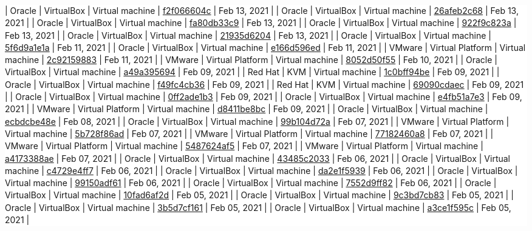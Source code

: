 | Oracle        | VirtualBox                  | Virtual machine | [f2f066604c](https://linux-hardware.org/?probe=f2f066604c) | Feb 13, 2021 |
| Oracle        | VirtualBox                  | Virtual machine | [26afeb2c68](https://linux-hardware.org/?probe=26afeb2c68) | Feb 13, 2021 |
| Oracle        | VirtualBox                  | Virtual machine | [fa80db33c9](https://linux-hardware.org/?probe=fa80db33c9) | Feb 13, 2021 |
| Oracle        | VirtualBox                  | Virtual machine | [922f9c823a](https://linux-hardware.org/?probe=922f9c823a) | Feb 13, 2021 |
| Oracle        | VirtualBox                  | Virtual machine | [21935d6204](https://linux-hardware.org/?probe=21935d6204) | Feb 13, 2021 |
| Oracle        | VirtualBox                  | Virtual machine | [5f6d9a1e1a](https://linux-hardware.org/?probe=5f6d9a1e1a) | Feb 11, 2021 |
| Oracle        | VirtualBox                  | Virtual machine | [e166d596ed](https://linux-hardware.org/?probe=e166d596ed) | Feb 11, 2021 |
| VMware        | Virtual Platform            | Virtual machine | [2c92159883](https://linux-hardware.org/?probe=2c92159883) | Feb 11, 2021 |
| VMware        | Virtual Platform            | Virtual machine | [8052d50f55](https://linux-hardware.org/?probe=8052d50f55) | Feb 10, 2021 |
| Oracle        | VirtualBox                  | Virtual machine | [a49a395694](https://linux-hardware.org/?probe=a49a395694) | Feb 09, 2021 |
| Red Hat       | KVM                         | Virtual machine | [1c0bff94be](https://linux-hardware.org/?probe=1c0bff94be) | Feb 09, 2021 |
| Oracle        | VirtualBox                  | Virtual machine | [f49fc4cb36](https://linux-hardware.org/?probe=f49fc4cb36) | Feb 09, 2021 |
| Red Hat       | KVM                         | Virtual machine | [69090cdaec](https://linux-hardware.org/?probe=69090cdaec) | Feb 09, 2021 |
| Oracle        | VirtualBox                  | Virtual machine | [0ff2ade1b3](https://linux-hardware.org/?probe=0ff2ade1b3) | Feb 09, 2021 |
| Oracle        | VirtualBox                  | Virtual machine | [e4fb51a7e3](https://linux-hardware.org/?probe=e4fb51a7e3) | Feb 09, 2021 |
| VMware        | Virtual Platform            | Virtual machine | [d8411be8bc](https://linux-hardware.org/?probe=d8411be8bc) | Feb 09, 2021 |
| Oracle        | VirtualBox                  | Virtual machine | [ecbdcbe48e](https://linux-hardware.org/?probe=ecbdcbe48e) | Feb 08, 2021 |
| Oracle        | VirtualBox                  | Virtual machine | [99b104d72a](https://linux-hardware.org/?probe=99b104d72a) | Feb 07, 2021 |
| VMware        | Virtual Platform            | Virtual machine | [5b728f86ad](https://linux-hardware.org/?probe=5b728f86ad) | Feb 07, 2021 |
| VMware        | Virtual Platform            | Virtual machine | [77182460a8](https://linux-hardware.org/?probe=77182460a8) | Feb 07, 2021 |
| VMware        | Virtual Platform            | Virtual machine | [5487624af5](https://linux-hardware.org/?probe=5487624af5) | Feb 07, 2021 |
| VMware        | Virtual Platform            | Virtual machine | [a4173388ae](https://linux-hardware.org/?probe=a4173388ae) | Feb 07, 2021 |
| Oracle        | VirtualBox                  | Virtual machine | [43485c2033](https://linux-hardware.org/?probe=43485c2033) | Feb 06, 2021 |
| Oracle        | VirtualBox                  | Virtual machine | [c4729e4ff7](https://linux-hardware.org/?probe=c4729e4ff7) | Feb 06, 2021 |
| Oracle        | VirtualBox                  | Virtual machine | [da2e1f5939](https://linux-hardware.org/?probe=da2e1f5939) | Feb 06, 2021 |
| Oracle        | VirtualBox                  | Virtual machine | [99150adf61](https://linux-hardware.org/?probe=99150adf61) | Feb 06, 2021 |
| Oracle        | VirtualBox                  | Virtual machine | [7552d9ff82](https://linux-hardware.org/?probe=7552d9ff82) | Feb 06, 2021 |
| Oracle        | VirtualBox                  | Virtual machine | [10fad6af2d](https://linux-hardware.org/?probe=10fad6af2d) | Feb 05, 2021 |
| Oracle        | VirtualBox                  | Virtual machine | [9c3bd7cb83](https://linux-hardware.org/?probe=9c3bd7cb83) | Feb 05, 2021 |
| Oracle        | VirtualBox                  | Virtual machine | [3b5d7cf161](https://linux-hardware.org/?probe=3b5d7cf161) | Feb 05, 2021 |
| Oracle        | VirtualBox                  | Virtual machine | [a3ce1f595c](https://linux-hardware.org/?probe=a3ce1f595c) | Feb 05, 2021 |
